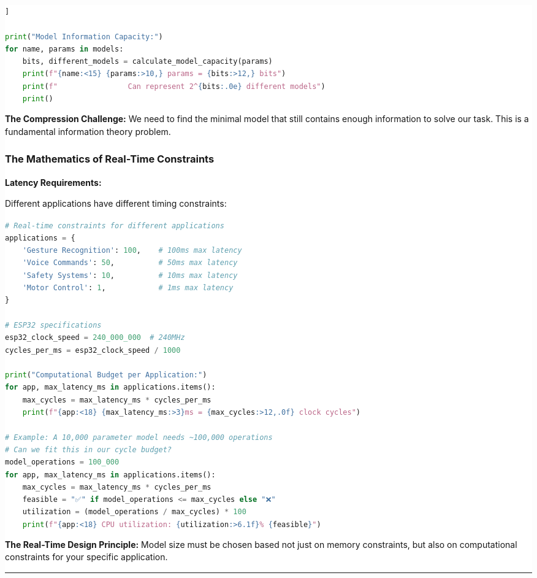 ```python
]

print("Model Information Capacity:")
for name, params in models:
    bits, different_models = calculate_model_capacity(params)
    print(f"{name:<15} {params:>10,} params = {bits:>12,} bits")
    print(f"                Can represent 2^{bits:.0e} different models")
    print()
```

**The Compression Challenge:**
We need to find the minimal model that still contains enough information to solve our task. This is a fundamental information theory problem.

### The Mathematics of Real-Time Constraints

**Latency Requirements:**

Different applications have different timing constraints:

```python
# Real-time constraints for different applications
applications = {
    'Gesture Recognition': 100,    # 100ms max latency
    'Voice Commands': 50,          # 50ms max latency  
    'Safety Systems': 10,          # 10ms max latency
    'Motor Control': 1,            # 1ms max latency
}

# ESP32 specifications
esp32_clock_speed = 240_000_000  # 240MHz
cycles_per_ms = esp32_clock_speed / 1000

print("Computational Budget per Application:")
for app, max_latency_ms in applications.items():
    max_cycles = max_latency_ms * cycles_per_ms
    print(f"{app:<18} {max_latency_ms:>3}ms = {max_cycles:>12,.0f} clock cycles")

# Example: A 10,000 parameter model needs ~100,000 operations
# Can we fit this in our cycle budget?
model_operations = 100_000
for app, max_latency_ms in applications.items():
    max_cycles = max_latency_ms * cycles_per_ms
    feasible = "✅" if model_operations <= max_cycles else "❌"
    utilization = (model_operations / max_cycles) * 100
    print(f"{app:<18} CPU utilization: {utilization:>6.1f}% {feasible}")
```

**The Real-Time Design Principle:**
Model size must be chosen based not just on memory constraints, but also on computational constraints for your specific application.

---
